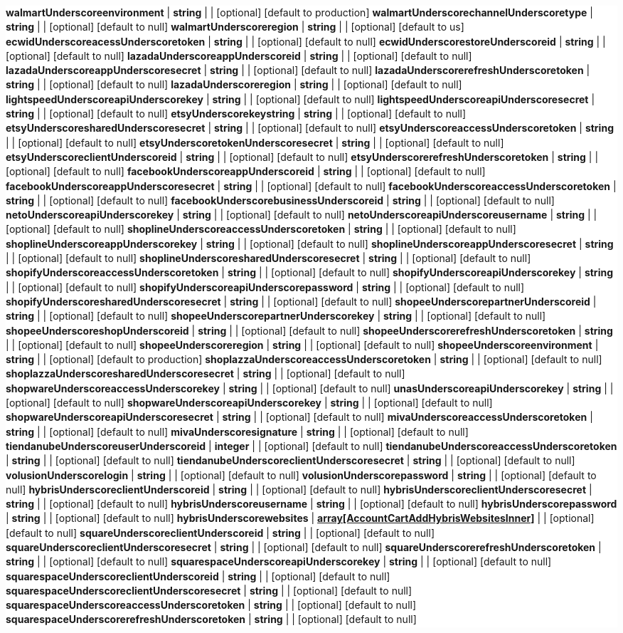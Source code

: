 **walmartUnderscoreenvironment** | **string** |  | [optional] [default to production]
**walmartUnderscorechannelUnderscoretype** | **string** |  | [optional] [default to null]
**walmartUnderscoreregion** | **string** |  | [optional] [default to us]
**ecwidUnderscoreacessUnderscoretoken** | **string** |  | [optional] [default to null]
**ecwidUnderscorestoreUnderscoreid** | **string** |  | [optional] [default to null]
**lazadaUnderscoreappUnderscoreid** | **string** |  | [optional] [default to null]
**lazadaUnderscoreappUnderscoresecret** | **string** |  | [optional] [default to null]
**lazadaUnderscorerefreshUnderscoretoken** | **string** |  | [optional] [default to null]
**lazadaUnderscoreregion** | **string** |  | [optional] [default to null]
**lightspeedUnderscoreapiUnderscorekey** | **string** |  | [optional] [default to null]
**lightspeedUnderscoreapiUnderscoresecret** | **string** |  | [optional] [default to null]
**etsyUnderscorekeystring** | **string** |  | [optional] [default to null]
**etsyUnderscoresharedUnderscoresecret** | **string** |  | [optional] [default to null]
**etsyUnderscoreaccessUnderscoretoken** | **string** |  | [optional] [default to null]
**etsyUnderscoretokenUnderscoresecret** | **string** |  | [optional] [default to null]
**etsyUnderscoreclientUnderscoreid** | **string** |  | [optional] [default to null]
**etsyUnderscorerefreshUnderscoretoken** | **string** |  | [optional] [default to null]
**facebookUnderscoreappUnderscoreid** | **string** |  | [optional] [default to null]
**facebookUnderscoreappUnderscoresecret** | **string** |  | [optional] [default to null]
**facebookUnderscoreaccessUnderscoretoken** | **string** |  | [optional] [default to null]
**facebookUnderscorebusinessUnderscoreid** | **string** |  | [optional] [default to null]
**netoUnderscoreapiUnderscorekey** | **string** |  | [optional] [default to null]
**netoUnderscoreapiUnderscoreusername** | **string** |  | [optional] [default to null]
**shoplineUnderscoreaccessUnderscoretoken** | **string** |  | [optional] [default to null]
**shoplineUnderscoreappUnderscorekey** | **string** |  | [optional] [default to null]
**shoplineUnderscoreappUnderscoresecret** | **string** |  | [optional] [default to null]
**shoplineUnderscoresharedUnderscoresecret** | **string** |  | [optional] [default to null]
**shopifyUnderscoreaccessUnderscoretoken** | **string** |  | [optional] [default to null]
**shopifyUnderscoreapiUnderscorekey** | **string** |  | [optional] [default to null]
**shopifyUnderscoreapiUnderscorepassword** | **string** |  | [optional] [default to null]
**shopifyUnderscoresharedUnderscoresecret** | **string** |  | [optional] [default to null]
**shopeeUnderscorepartnerUnderscoreid** | **string** |  | [optional] [default to null]
**shopeeUnderscorepartnerUnderscorekey** | **string** |  | [optional] [default to null]
**shopeeUnderscoreshopUnderscoreid** | **string** |  | [optional] [default to null]
**shopeeUnderscorerefreshUnderscoretoken** | **string** |  | [optional] [default to null]
**shopeeUnderscoreregion** | **string** |  | [optional] [default to null]
**shopeeUnderscoreenvironment** | **string** |  | [optional] [default to production]
**shoplazzaUnderscoreaccessUnderscoretoken** | **string** |  | [optional] [default to null]
**shoplazzaUnderscoresharedUnderscoresecret** | **string** |  | [optional] [default to null]
**shopwareUnderscoreaccessUnderscorekey** | **string** |  | [optional] [default to null]
**unasUnderscoreapiUnderscorekey** | **string** |  | [optional] [default to null]
**shopwareUnderscoreapiUnderscorekey** | **string** |  | [optional] [default to null]
**shopwareUnderscoreapiUnderscoresecret** | **string** |  | [optional] [default to null]
**mivaUnderscoreaccessUnderscoretoken** | **string** |  | [optional] [default to null]
**mivaUnderscoresignature** | **string** |  | [optional] [default to null]
**tiendanubeUnderscoreuserUnderscoreid** | **integer** |  | [optional] [default to null]
**tiendanubeUnderscoreaccessUnderscoretoken** | **string** |  | [optional] [default to null]
**tiendanubeUnderscoreclientUnderscoresecret** | **string** |  | [optional] [default to null]
**volusionUnderscorelogin** | **string** |  | [optional] [default to null]
**volusionUnderscorepassword** | **string** |  | [optional] [default to null]
**hybrisUnderscoreclientUnderscoreid** | **string** |  | [optional] [default to null]
**hybrisUnderscoreclientUnderscoresecret** | **string** |  | [optional] [default to null]
**hybrisUnderscoreusername** | **string** |  | [optional] [default to null]
**hybrisUnderscorepassword** | **string** |  | [optional] [default to null]
**hybrisUnderscorewebsites** | [**array[AccountCartAddHybrisWebsitesInner]**](AccountCartAddHybrisWebsitesInner.md) |  | [optional] [default to null]
**squareUnderscoreclientUnderscoreid** | **string** |  | [optional] [default to null]
**squareUnderscoreclientUnderscoresecret** | **string** |  | [optional] [default to null]
**squareUnderscorerefreshUnderscoretoken** | **string** |  | [optional] [default to null]
**squarespaceUnderscoreapiUnderscorekey** | **string** |  | [optional] [default to null]
**squarespaceUnderscoreclientUnderscoreid** | **string** |  | [optional] [default to null]
**squarespaceUnderscoreclientUnderscoresecret** | **string** |  | [optional] [default to null]
**squarespaceUnderscoreaccessUnderscoretoken** | **string** |  | [optional] [default to null]
**squarespaceUnderscorerefreshUnderscoretoken** | **string** |  | [optional] [default to null]